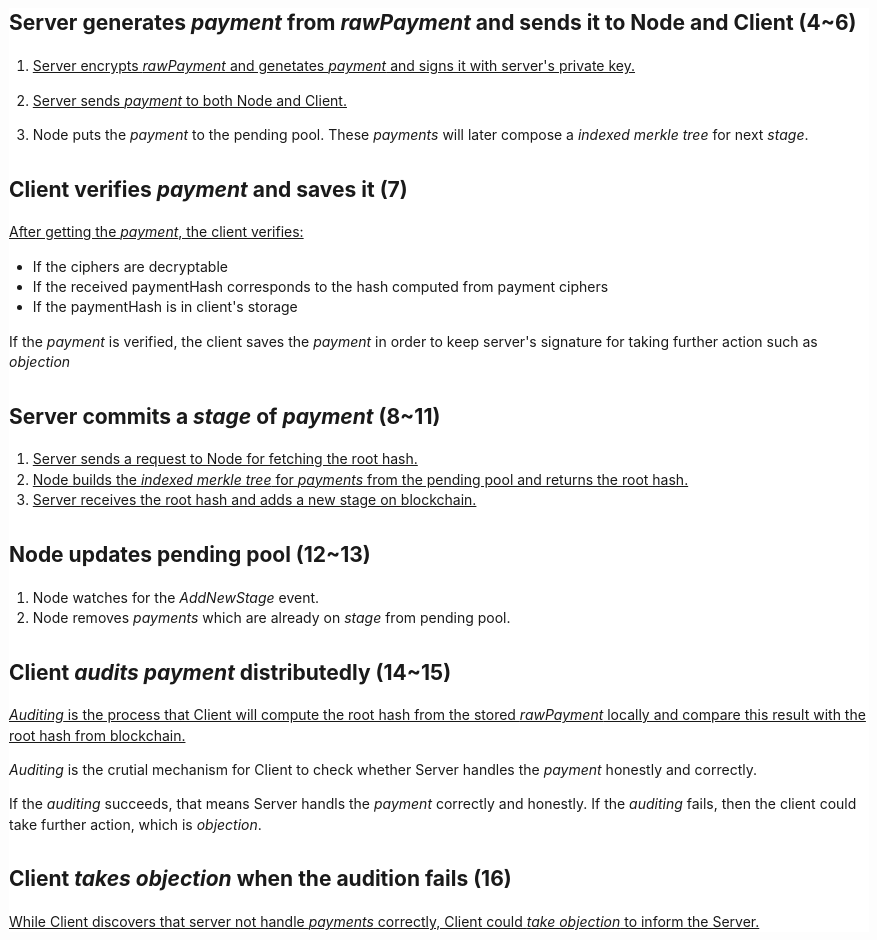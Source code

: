 ## Server generates _payment_ from _rawPayment_ and sends it to Node and Client (4~6)
1. [Server encrypts _rawPayment_ and genetates _payment_ and signs it with server's private key.](https://github.com/TideiSunTaipei/infinitechain_nodejs/blob/master/README.md#4-make-a-valid-payment)

2. [Server sends _payment_ to both Node and Client.](https://github.com/TideiSunTaipei/infinitechain_nodejs/blob/master/README.md#5-send-payments-to-infinitechain-node-and-client)

3. Node puts the _payment_ to the pending pool. These _payments_ will later compose a _indexed merkle tree_ for next _stage_.

## Client verifies _payment_ and saves it (7)
[After getting the _payment_, the client verifies:](https://github.com/TideiSunTaipei/infinitechain_nodejs/blob/master/README.md#6-verify-payment-and-save-it)
- If the ciphers are decryptable
- If the received paymentHash corresponds to the hash computed from payment ciphers
- If the paymentHash is in client's storage

If the _payment_ is verified, the client saves the _payment_ in order to keep server's signature for taking further action such as _objection_

## Server commits a _stage_ of _payment_ (8~11)
1. [Server sends a request to Node for fetching the root hash.](https://github.com/TideiSunTaipei/infinitechain_nodejs/blob/master/README.md#7-commit-payments-to-blockchain)
2. [Node builds the _indexed merkle tree_ for _payments_ from the pending pool and returns the root hash.](https://github.com/TideiSunTaipei/infinitechain_nodejs/blob/master/README.md#7-commit-payments-to-blockchain)
3. [Server receives the root hash and adds a new stage on blockchain.](https://github.com/TideiSunTaipei/infinitechain_nodejs/blob/master/README.md#7-commit-payments-to-blockchain)

## Node updates pending pool (12~13)
1. Node watches for the _AddNewStage_ event.
2. Node removes _payments_ which are already on _stage_ from pending pool.

## Client _audits_ _payment_ distributedly (14~15)
[_Auditing_ is the process that Client will compute the root hash from the stored _rawPayment_ locally and compare this result with the root hash from blockchain.](https://github.com/TideiSunTaipei/infinitechain_nodejs/blob/master/README.md#8-audit-payment)

_Auditing_ is the crutial mechanism for Client to check whether Server handles the _payment_ honestly and correctly.

If the _auditing_ succeeds, that means Server handls the _payment_ correctly and honestly. If the _auditing_ fails, then the client could take further action, which is _objection_.

## Client _takes objection_ when the audition fails (16)
[While Client discovers that server not handle _payments_ correctly, Client could _take objection_ to inform the Server.](https://github.com/TideiSunTaipei/infinitechain_nodejs/blob/master/README.md#9-take-objection)
